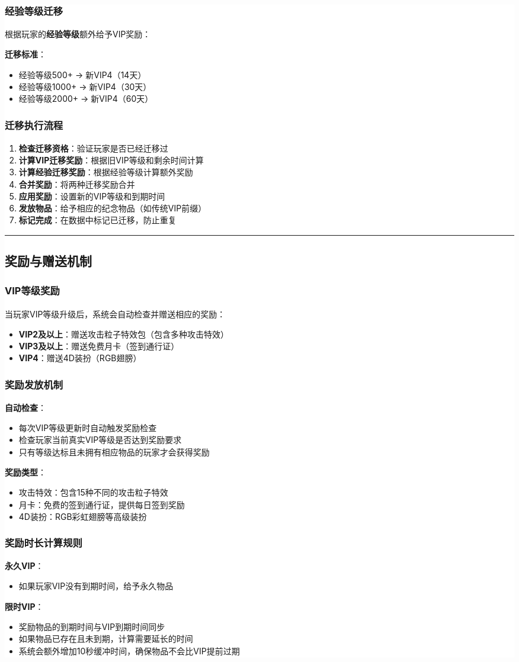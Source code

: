 ### 经验等级迁移

根据玩家的**经验等级**额外给予VIP奖励：

**迁移标准**：
- 经验等级500+ → 新VIP4（14天）
- 经验等级1000+ → 新VIP4（30天）
- 经验等级2000+ → 新VIP4（60天）

### 迁移执行流程

1. **检查迁移资格**：验证玩家是否已经迁移过
2. **计算VIP迁移奖励**：根据旧VIP等级和剩余时间计算
3. **计算经验迁移奖励**：根据经验等级计算额外奖励
4. **合并奖励**：将两种迁移奖励合并
5. **应用奖励**：设置新的VIP等级和到期时间
6. **发放物品**：给予相应的纪念物品（如传统VIP前缀）
7. **标记完成**：在数据中标记已迁移，防止重复

---

## 奖励与赠送机制

### VIP等级奖励

当玩家VIP等级升级后，系统会自动检查并赠送相应的奖励：

- **VIP2及以上**：赠送攻击粒子特效包（包含多种攻击特效）
- **VIP3及以上**：赠送免费月卡（签到通行证）
- **VIP4**：赠送4D装扮（RGB翅膀）

### 奖励发放机制

**自动检查**：
- 每次VIP等级更新时自动触发奖励检查
- 检查玩家当前真实VIP等级是否达到奖励要求
- 只有等级达标且未拥有相应物品的玩家才会获得奖励

**奖励类型**：
- 攻击特效：包含15种不同的攻击粒子特效
- 月卡：免费的签到通行证，提供每日签到奖励
- 4D装扮：RGB彩虹翅膀等高级装扮

### 奖励时长计算规则

**永久VIP**：
- 如果玩家VIP没有到期时间，给予永久物品

**限时VIP**：
- 奖励物品的到期时间与VIP到期时间同步
- 如果物品已存在且未到期，计算需要延长的时间
- 系统会额外增加10秒缓冲时间，确保物品不会比VIP提前过期
